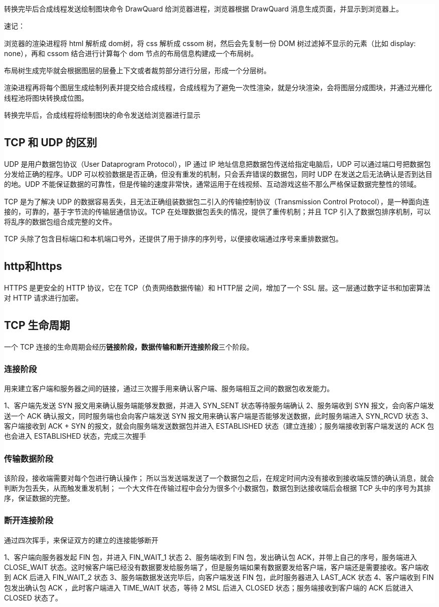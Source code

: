 转换完毕后合成线程发送绘制图块命令 DrawQuard 给浏览器进程，浏览器根据 DrawQuard 消息生成页面，并显示到浏览器上。

速记：

浏览器的渲染进程将 html 解析成 dom树，将 css 解析成 cssom 树，然后会先复制一份 DOM 树过滤掉不显示的元素（比如 display: none），再和 cssom 结合进行计算每个 dom 节点的布局信息构建成一个布局树。

布局树生成完毕就会根据图层的层叠上下文或者裁剪部分进行分层，形成一个分层树。

渲染进程再将每个图层生成绘制列表并提交给合成线程，合成线程为了避免一次性渲染，就是分块渲染，会将图层分成图块，并通过光栅化线程池将图块转换成位图。

转换完毕后，合成线程将绘制图块的命令发送给浏览器进行显示

## TCP 和 UDP 的区别

UDP 是用户数据包协议（User Dataprogram Protocol），IP 通过 IP 地址信息把数据包传送给指定电脑后，UDP 可以通过端口号把数据包分发给正确的程序。UDP 可以校验数据是否正确，但没有重发的机制，只会丢弃错误的数据包，同时 UDP 在发送之后无法确认是否到达目的地。UDP 不能保证数据的可靠性，但是传输的速度非常快，通常运用于在线视频、互动游戏这些不那么严格保证数据完整性的领域。

TCP 是为了解决 UDP 的数据容易丢失，且无法正确组装数据包二引入的传输控制协议（Transmission Control Protocol），是一种面向连接的，可靠的，基于字节流的传输层通信协议。TCP 在处理数据包丢失的情况，提供了重传机制；并且 TCP 引入了数据包排序机制，可以将乱序的数据包组合成完整的文件。

TCP 头除了包含目标端口和本机端口号外，还提供了用于排序的序列号，以便接收端通过序号来重排数据包。

## http和https

HTTPS 是更安全的 HTTP 协议，它在 TCP（负责网络数据传输）和 HTTP层 之间，增加了一个 SSL 层。这一层通过数字证书和加密算法对 HTTP 请求进行加密。
## TCP 生命周期

一个 TCP 连接的生命周期会经历**链接阶段，数据传输和断开连接阶段**三个阶段。

### 连接阶段

用来建立客户端和服务器之间的链接，通过三次握手用来确认客户端、服务端相互之间的数据包收发能力。

1、客户端先发送 SYN 报文用来确认服务端能够发数据，并进入 SYN_SENT 状态等待服务端确认
2、服务端收到 SYN 报文，会向客户端发送一个 ACK 确认报文，同时服务端也会向客户端发送 SYN 报文用来确认客户端是否能够发送数据，此时服务端进入 SYN_RCVD 状态
3、客户端接收到 ACK + SYN 的报文，就会向服务端发送数据包并进入 ESTABLISHED 状态（建立连接）；服务端接收到客户端发送的 ACK 包也会进入 ESTABLISHED 状态，完成三次握手

### 传输数据阶段

该阶段，接收端需要对每个包进行确认操作；
所以当发送端发送了一个数据包之后，在规定时间内没有接收到接收端反馈的确认消息，就会判断为包丢失，从而触发重发机制；
一个大文件在传输过程中会分为很多个小数据包，数据包到达接收端后会根据 TCP 头中的序号为其排序，保证数据的完整。

### 断开连接阶段

通过四次挥手，来保证双方的建立的连接能够断开

1、客户端向服务器发起 FIN 包，并进入 FIN_WAIT_1 状态
2、服务端收到 FIN 包，发出确认包 ACK，并带上自己的序号，服务端进入 CLOSE_WAIT 状态。这时候客户端已经没有数据要发给服务端了，但是服务端如果有数据要发给客户端，客户端还是需要接收。客户端收到 ACK 后进入 FIN_WAIT_2 状态
3、服务端数据发送完毕后，向客户端发送 FIN 包，此时服务器进入 LAST_ACK 状态
4、客户端收到 FIN 包发出确认包 ACK ，此时客户端进入 TIME_WAIT 状态，等待 2 MSL 后进入 CLOSED 状态；服务端接收到客户端的 ACK 后就进入 CLOSED 状态了。
